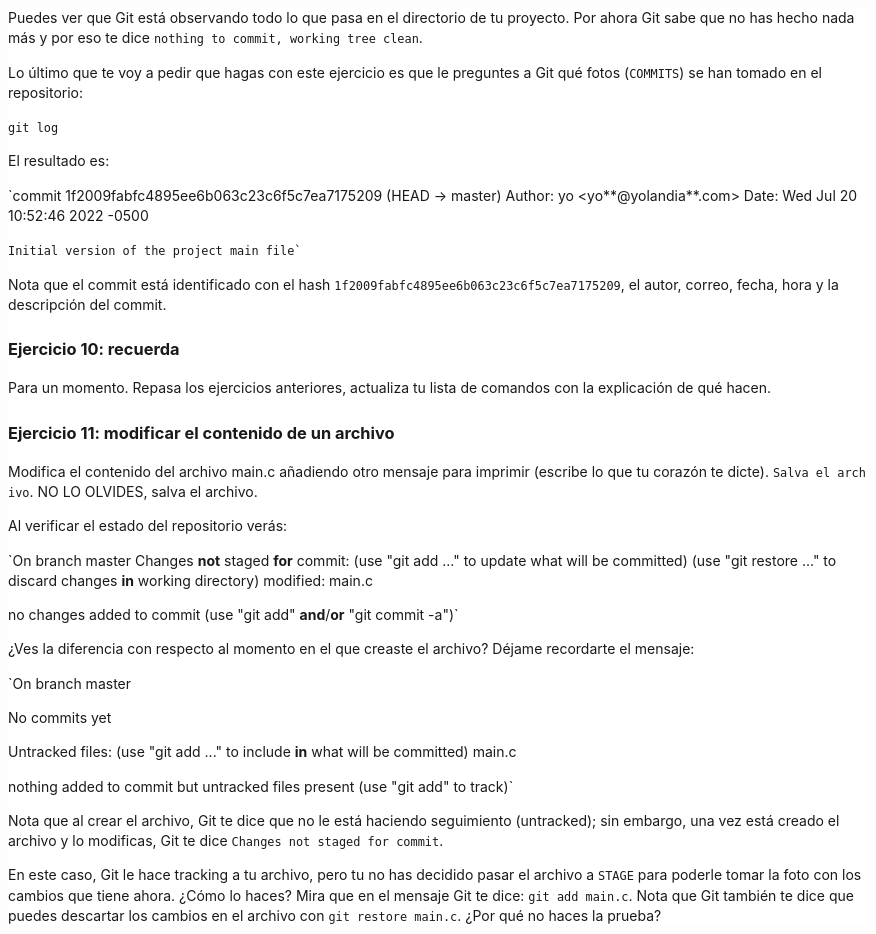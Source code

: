 Puedes ver que Git está observando todo lo que pasa en el directorio de tu proyecto. Por ahora Git sabe que no has hecho nada más y por eso te dice `nothing to commit, working tree clean`.

Lo último que te voy a pedir que hagas con este ejercicio es que le preguntes a Git qué fotos (`COMMITS`) se han tomado en el repositorio:

`git log`

El resultado es:

`commit 1f2009fabfc4895ee6b063c23c6f5c7ea7175209 (HEAD -> master)
Author: yo <yo**@yolandia**.com>
Date:   Wed Jul 20 10:52:46 2022 -0500

    Initial version of the project main file`

Nota que el commit está identificado con el hash `1f2009fabfc4895ee6b063c23c6f5c7ea7175209`, el autor, correo, fecha, hora y la descripción del commit.

### **Ejercicio 10: recuerda**

Para un momento. Repasa los ejercicios anteriores, actualiza tu lista de comandos con la explicación de qué hacen.

### **Ejercicio 11: modificar el contenido de un archivo**

Modifica el contenido del archivo main.c añadiendo otro mensaje para imprimir (escribe lo que tu corazón te dicte). `Salva el archivo`. NO LO OLVIDES, salva el archivo.

Al verificar el estado del repositorio verás:

`On branch master
Changes **not** staged **for** commit:
(use "git add <file>..." to update what will be committed)
(use "git restore <file>..." to discard changes **in** working directory)
    modified:   main.c

no changes added to commit (use "git add" **and**/**or** "git commit -a")`

¿Ves la diferencia con respecto al momento en el que creaste el archivo? Déjame recordarte el mensaje:

`On branch master

No commits yet

Untracked files:
(use "git add <file>..." to include **in** what will be committed)
    main.c

nothing added to commit but untracked files present (use "git add" to track)`

Nota que al crear el archivo, Git te dice que no le está haciendo seguimiento (untracked); sin embargo, una vez está creado el archivo y lo modificas, Git te dice `Changes not staged for commit`.

En este caso, Git le hace tracking a tu archivo, pero tu no has decidido pasar el archivo a `STAGE` para poderle tomar la foto con los cambios que tiene ahora. ¿Cómo lo haces? Mira que en el mensaje Git te dice: `git add main.c`. Nota que Git también te dice que puedes descartar los cambios en el archivo con `git restore main.c`. ¿Por qué no haces la prueba?
